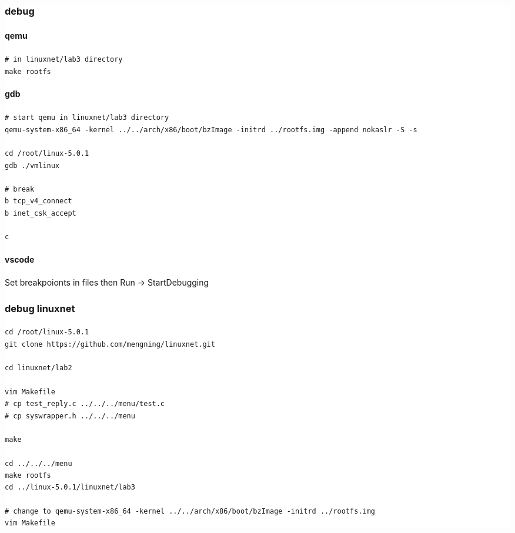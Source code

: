 

### debug



#### qemu

```shell
# in linuxnet/lab3 directory
make rootfs
```



#### gdb

```shell
# start qemu in linuxnet/lab3 directory
qemu-system-x86_64 -kernel ../../arch/x86/boot/bzImage -initrd ../rootfs.img -append nokaslr -S -s

cd /root/linux-5.0.1
gdb ./vmlinux

# break
b tcp_v4_connect
b inet_csk_accept

c

```



#### vscode

Set breakpoionts in files then Run -> StartDebugging



### debug linuxnet

```shell
cd /root/linux-5.0.1
git clone https://github.com/mengning/linuxnet.git

cd linuxnet/lab2

vim Makefile
# cp test_reply.c ../../../menu/test.c
# cp syswrapper.h ../../../menu

make

cd ../../../menu
make rootfs
cd ../linux-5.0.1/linuxnet/lab3

# change to qemu-system-x86_64 -kernel ../../arch/x86/boot/bzImage -initrd ../rootfs.img
vim Makefile
```

